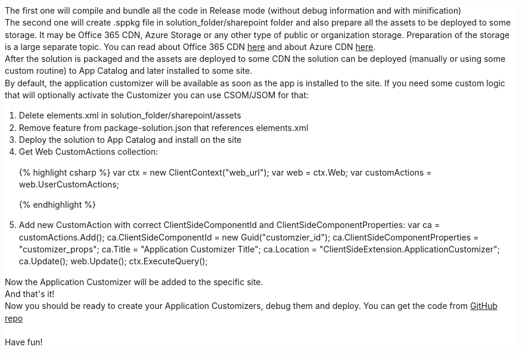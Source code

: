 The first one will compile and bundle all the code in Release mode (without debug information and with minification)<br />The second one will create .sppkg file in <span class="code">solution_folder/sharepoint</span> folder and also prepare all the assets to be deployed to some storage. It may be Office 365 CDN, Azure Storage or any other type of public or organization storage. Preparation of the storage is a large separate topic. You can read about Office 365 CDN <a href="https://dev.office.com/sharepoint/docs/spfx/extensions/get-started/hosting-extension-from-office365-cdn">here</a> and about Azure CDN <a href="https://dev.office.com/sharepoint/docs/spfx/web-parts/get-started/deploy-web-part-to-cdn">here</a>.<br />After the solution is packaged and the assets are deployed to some CDN the solution can be deployed (manually or using some custom routine) to App Catalog and later installed to some site.<br />By default, the application customizer will be available as soon as the app is installed to the site. If you need some custom logic that will optionally activate the Customizer you can use CSOM/JSOM for that: <ol><li>Delete <span class="code">elements.xml</span> in <span class="code">solution_folder/sharepoint/assets</span></li><li>Remove feature from <span class="code">package-solution.json</span> that references <span class="code">elements.xml</span></li><li>Deploy the solution to App Catalog and install on the site</li><li>Get Web CustomActions collection: 
<div markdown="1">
{% highlight csharp %}
var ctx = new ClientContext("web_url");
var web = ctx.Web;
var customActions = web.UserCustomActions;

{% endhighlight %}
</div>
</li><li>Add new CustomAction with correct ClientSideComponentId and ClientSideComponentProperties: var ca = customActions.Add(); ca.ClientSideComponentId = new Guid("customzier_id"); ca.ClientSideComponentProperties = "customizer_props"; ca.Title = "Application Customizer Title"; ca.Location = "ClientSideExtension.ApplicationCustomizer"; ca.Update(); web.Update(); ctx.ExecuteQuery(); </li></ol>Now the Application Customizer will be added to the specific site.<br />And that's it!<br />Now you should be ready to create your Application Customizers, debug them and deploy. You can get the code from <a href="https://github.com/SharePoint/sp-dev-fx-extensions/tree/master/samples/react-application-duetasks" target="_blank">GitHub repo</a><br /><br />Have fun! 